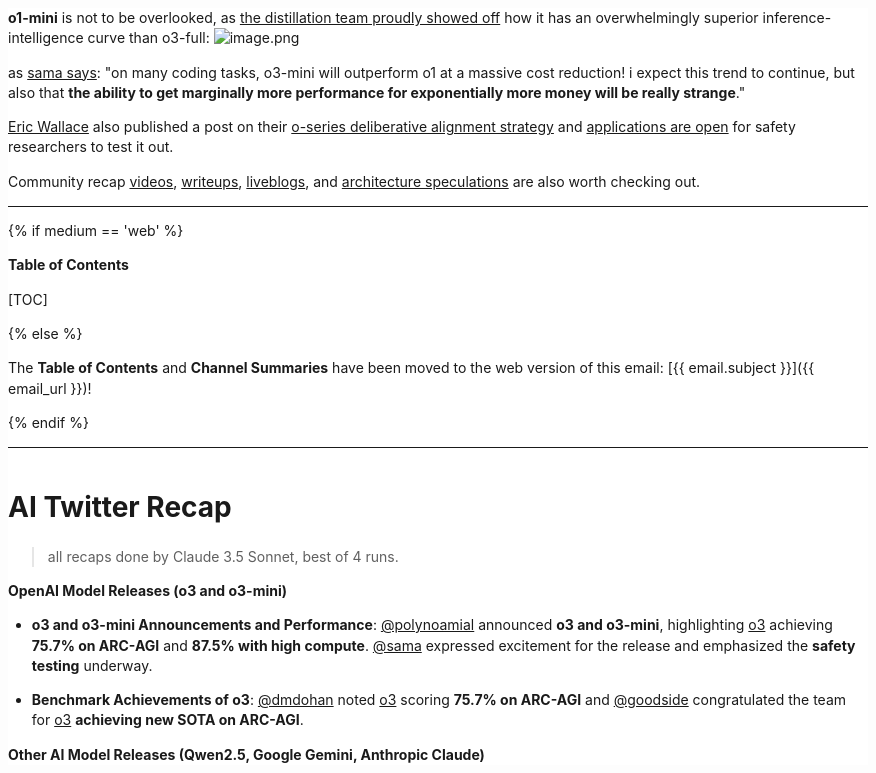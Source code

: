**o1-mini** is not to be overlooked, as [the distillation team proudly showed off](https://x.com/shengjia_zhao/status/1870176031610667223) how  it has an overwhelmingly superior inference-intelligence curve than o3-full: ![image.png](https://assets.buttondown.email/images/ff63840a-8b1a-4402-beb8-55d563d3e84e.png?w=960&fit=max)

as [sama says](https://x.com/sama/status/1870266813248053426): "on many coding tasks, o3-mini will outperform o1 at a massive cost reduction! i expect this trend to continue, but also that **the ability to get marginally more performance for exponentially more money will be really strange**."

[Eric Wallace](https://x.com/Eric_Wallace_/status/1870176920706658692) also published a post on their [o-series deliberative alignment strategy](https://openai.com/index/deliberative-alignment/) and [applications are open](https://openai.com/index/early-access-for-safety-testing/) for safety researchers to test it out.

Community recap [videos](https://www.youtube.com/watch?v=YAgIh4aFawU), [writeups](https://www.interconnects.ai/p/openais-o3-the-2024-finale-of-ai), [liveblogs](https://simonwillison.net/2024/Dec/20/live-blog-the-12th-day-of-openai/), and [architecture speculations](https://x.com/kalomaze/status/1870187515258208669?s=46) are also worth checking out.



---


{% if medium == 'web' %}


**Table of Contents**

[TOC] 

{% else %}

The **Table of Contents** and **Channel Summaries** have been moved to the web version of this email: [{{ email.subject }}]({{ email_url }})!

{% endif %}


---

# AI Twitter Recap

> all recaps done by Claude 3.5 Sonnet, best of 4 runs.

**OpenAI Model Releases (o3 and o3-mini)**

- **o3 and o3-mini Announcements and Performance**: [@polynoamial](https://twitter.com/polynoamial/status/1870175700222628164) announced **o3 and o3-mini**, highlighting [o3](https://twitter.com/OpenAI/status/1870186518230511844) achieving **75.7% on ARC-AGI** and **87.5% with high compute**. [@sama](https://twitter.com/sama/status/1870176283851903152) expressed excitement for the release and emphasized the **safety testing** underway.
  
- **Benchmark Achievements of o3**: [@dmdohan](https://twitter.com/dmdohan/status/1870182433020314004) noted [o3](https://twitter.com/dmdohan/status/1870178043951528077) scoring **75.7% on ARC-AGI** and [@goodside](https://twitter.com/goodside/status/1870213699341885485) congratulated the team for [o3](https://twitter.com/goodside/status/1870213699341885485) **achieving new SOTA on ARC-AGI**.

**Other AI Model Releases (Qwen2.5, Google Gemini, Anthropic Claude)**
